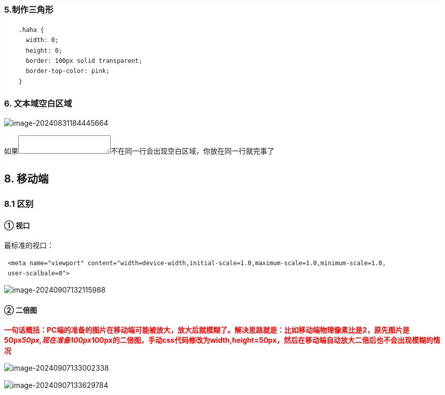 



### 5.制作三角形

```
    .haha {
      width: 0;
      height: 0;
      border: 100px solid transparent;
      border-top-color: pink;
    }
```



### 6. 文本域空白区域

![image-20240831184445664](https://zlc-typora.oss-cn-hangzhou.aliyuncs.com/img1/image-20240831184445664.png)

如果<textarea></textarea>不在同一行会出现空白区域，你放在同一行就完事了



## 8. 移动端

### 8.1 区别



#### ① 视口

最标准的视口：

```
 <meta name="viewport" content="width=device-width,initial-scale=1.0,maximum-scale=1.0,minimum-scale=1.0,
 user-scalbale=0">  
```



![image-20240907132115988](https://zlc-typora.oss-cn-hangzhou.aliyuncs.com/img1/image-20240907132115988.png)

#### ② 二倍图

**<font color='red'>一句话概括：PC端的准备的图片在移动端可能被放大，放大后就模糊了。解决思路就是：比如移动端物理像素比是2，原先图片是50px*50px,现在准备100px*100px的二倍图，手动css代码修改为width,height=50px，然后在移动端自动放大二倍后也不会出现模糊的情况</font>**

![image-20240907133002338](https://zlc-typora.oss-cn-hangzhou.aliyuncs.com/img1/image-20240907133002338.png)

![image-20240907133629784](https://zlc-typora.oss-cn-hangzhou.aliyuncs.com/img1/image-20240907133629784.png)






